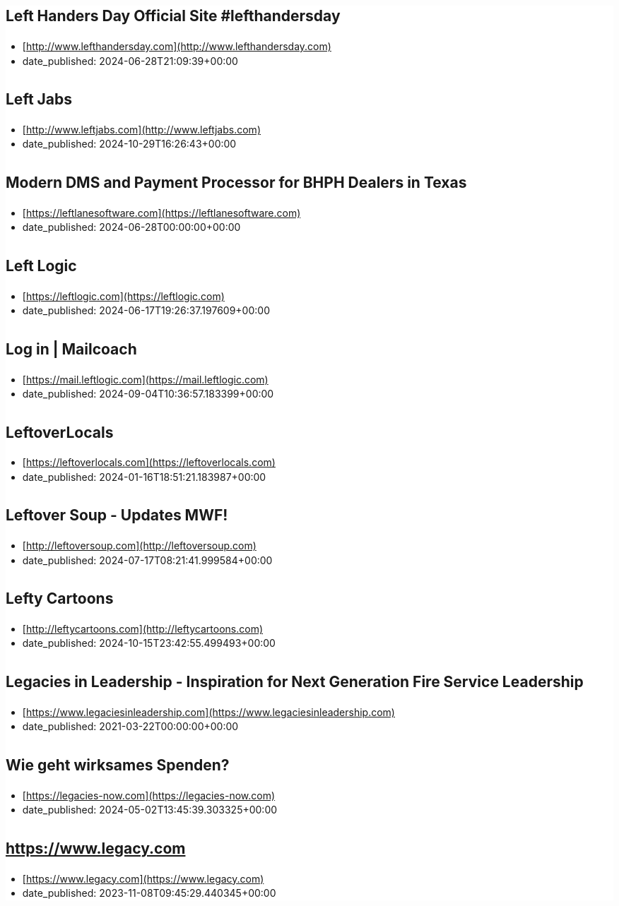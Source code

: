  ## Left Handers Day Official Site #lefthandersday
 - [http://www.lefthandersday.com](http://www.lefthandersday.com)
 - date_published: 2024-06-28T21:09:39+00:00

 ## Left Jabs
 - [http://www.leftjabs.com](http://www.leftjabs.com)
 - date_published: 2024-10-29T16:26:43+00:00

 ## Modern DMS and Payment Processor for BHPH Dealers in Texas
 - [https://leftlanesoftware.com](https://leftlanesoftware.com)
 - date_published: 2024-06-28T00:00:00+00:00

 ## Left Logic
 - [https://leftlogic.com](https://leftlogic.com)
 - date_published: 2024-06-17T19:26:37.197609+00:00

 ## Log in | Mailcoach
 - [https://mail.leftlogic.com](https://mail.leftlogic.com)
 - date_published: 2024-09-04T10:36:57.183399+00:00

 ## LeftoverLocals
 - [https://leftoverlocals.com](https://leftoverlocals.com)
 - date_published: 2024-01-16T18:51:21.183987+00:00

 ## Leftover Soup - Updates MWF!
 - [http://leftoversoup.com](http://leftoversoup.com)
 - date_published: 2024-07-17T08:21:41.999584+00:00

 ## Lefty Cartoons
 - [http://leftycartoons.com](http://leftycartoons.com)
 - date_published: 2024-10-15T23:42:55.499493+00:00

 ## Legacies in Leadership - Inspiration for Next Generation Fire Service Leadership
 - [https://www.legaciesinleadership.com](https://www.legaciesinleadership.com)
 - date_published: 2021-03-22T00:00:00+00:00

 ## Wie geht wirksames Spenden?
 - [https://legacies-now.com](https://legacies-now.com)
 - date_published: 2024-05-02T13:45:39.303325+00:00

 ## https://www.legacy.com
 - [https://www.legacy.com](https://www.legacy.com)
 - date_published: 2023-11-08T09:45:29.440345+00:00

